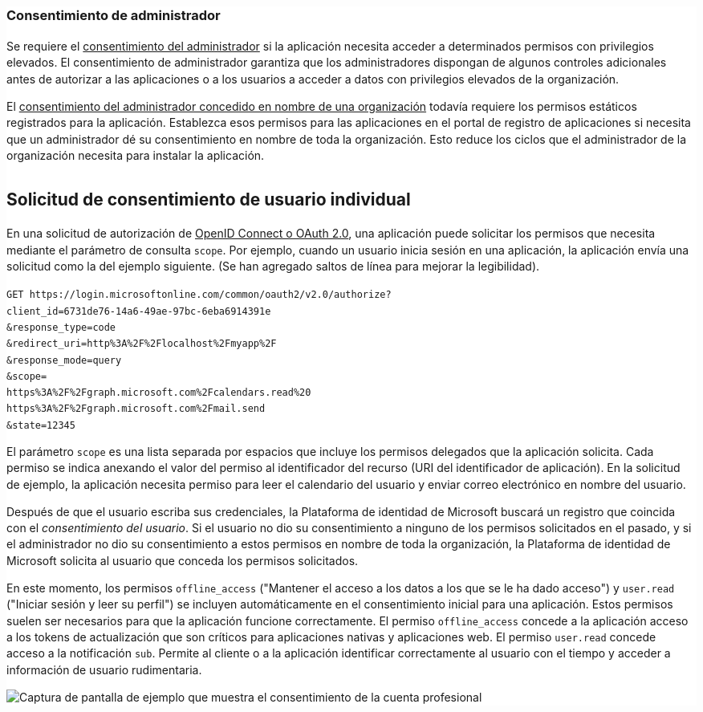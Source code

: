 ### <a name="admin-consent"></a>Consentimiento de administrador

Se requiere el [consentimiento del administrador](#using-the-admin-consent-endpoint) si la aplicación necesita acceder a determinados permisos con privilegios elevados. El consentimiento de administrador garantiza que los administradores dispongan de algunos controles adicionales antes de autorizar a las aplicaciones o a los usuarios a acceder a datos con privilegios elevados de la organización.

El [consentimiento del administrador concedido en nombre de una organización](#requesting-consent-for-an-entire-tenant) todavía requiere los permisos estáticos registrados para la aplicación. Establezca esos permisos para las aplicaciones en el portal de registro de aplicaciones si necesita que un administrador dé su consentimiento en nombre de toda la organización. Esto reduce los ciclos que el administrador de la organización necesita para instalar la aplicación.

## <a name="requesting-individual-user-consent"></a>Solicitud de consentimiento de usuario individual

En una solicitud de autorización de [OpenID Connect o OAuth 2.0](active-directory-v2-protocols.md), una aplicación puede solicitar los permisos que necesita mediante el parámetro de consulta `scope`. Por ejemplo, cuando un usuario inicia sesión en una aplicación, la aplicación envía una solicitud como la del ejemplo siguiente. (Se han agregado saltos de línea para mejorar la legibilidad).

```HTTP
GET https://login.microsoftonline.com/common/oauth2/v2.0/authorize?
client_id=6731de76-14a6-49ae-97bc-6eba6914391e
&response_type=code
&redirect_uri=http%3A%2F%2Flocalhost%2Fmyapp%2F
&response_mode=query
&scope=
https%3A%2F%2Fgraph.microsoft.com%2Fcalendars.read%20
https%3A%2F%2Fgraph.microsoft.com%2Fmail.send
&state=12345
```

El parámetro `scope` es una lista separada por espacios que incluye los permisos delegados que la aplicación solicita. Cada permiso se indica anexando el valor del permiso al identificador del recurso (URI del identificador de aplicación). En la solicitud de ejemplo, la aplicación necesita permiso para leer el calendario del usuario y enviar correo electrónico en nombre del usuario.

Después de que el usuario escriba sus credenciales, la Plataforma de identidad de Microsoft buscará un registro que coincida con el *consentimiento del usuario*. Si el usuario no dio su consentimiento a ninguno de los permisos solicitados en el pasado, y si el administrador no dio su consentimiento a estos permisos en nombre de toda la organización, la Plataforma de identidad de Microsoft solicita al usuario que conceda los permisos solicitados.

En este momento, los permisos `offline_access` ("Mantener el acceso a los datos a los que se le ha dado acceso") y `user.read` ("Iniciar sesión y leer su perfil") se incluyen automáticamente en el consentimiento inicial para una aplicación.  Estos permisos suelen ser necesarios para que la aplicación funcione correctamente. El permiso `offline_access` concede a la aplicación acceso a los tokens de actualización que son críticos para aplicaciones nativas y aplicaciones web. El permiso `user.read` concede acceso a la notificación `sub`. Permite al cliente o a la aplicación identificar correctamente al usuario con el tiempo y acceder a información de usuario rudimentaria.

![Captura de pantalla de ejemplo que muestra el consentimiento de la cuenta profesional](./media/v2-permissions-and-consent/work_account_consent.png)
